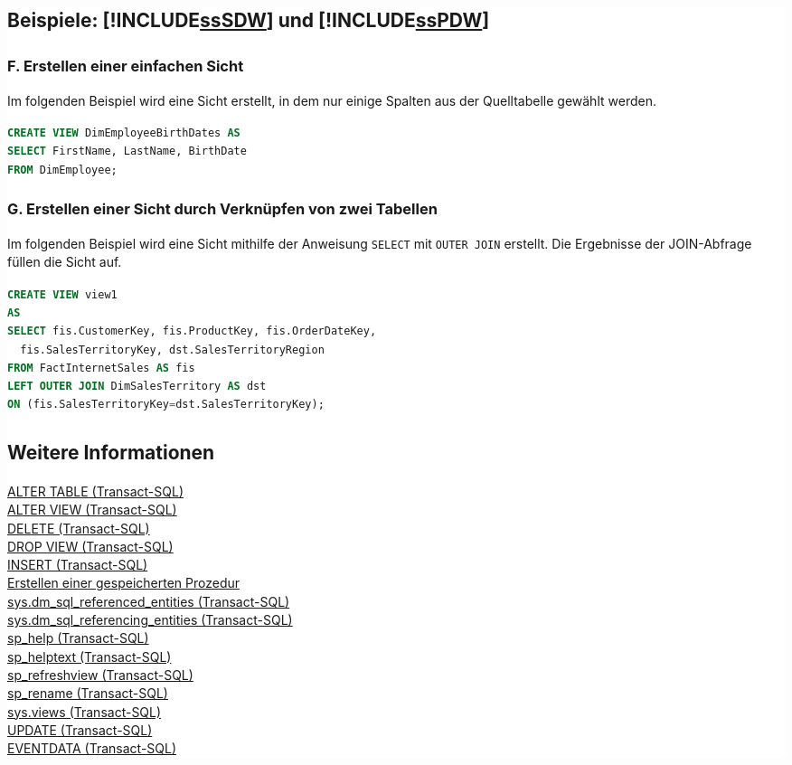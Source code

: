 ## <a name="examples-sssdw-and-sspdw"></a>Beispiele: [!INCLUDE[ssSDW](../../includes/sssdw-md.md)] und [!INCLUDE[ssPDW](../../includes/sspdw-md.md)]  
  
### <a name="f-creating-a-simple-view"></a>F. Erstellen einer einfachen Sicht  
 Im folgenden Beispiel wird eine Sicht erstellt, in dem nur einige Spalten aus der Quelltabelle gewählt werden.  
  
```sql
CREATE VIEW DimEmployeeBirthDates AS  
SELECT FirstName, LastName, BirthDate   
FROM DimEmployee;  
```  
  
### <a name="g-create-a-view-by-joining-two-tables"></a>G. Erstellen einer Sicht durch Verknüpfen von zwei Tabellen  
 Im folgenden Beispiel wird eine Sicht mithilfe der Anweisung `SELECT` mit `OUTER JOIN` erstellt. Die Ergebnisse der JOIN-Abfrage füllen die Sicht auf.  
  
```sql
CREATE VIEW view1  
AS 
SELECT fis.CustomerKey, fis.ProductKey, fis.OrderDateKey, 
  fis.SalesTerritoryKey, dst.SalesTerritoryRegion  
FROM FactInternetSales AS fis   
LEFT OUTER JOIN DimSalesTerritory AS dst   
ON (fis.SalesTerritoryKey=dst.SalesTerritoryKey);  
```  
  
## <a name="see-also"></a>Weitere Informationen  
 [ALTER TABLE &#40;Transact-SQL&#41;](../../t-sql/statements/alter-table-transact-sql.md)   
 [ALTER VIEW &#40;Transact-SQL&#41;](../../t-sql/statements/alter-view-transact-sql.md)   
 [DELETE &#40;Transact-SQL&#41;](../../t-sql/statements/delete-transact-sql.md)   
 [DROP VIEW &#40;Transact-SQL&#41;](../../t-sql/statements/drop-view-transact-sql.md)   
 [INSERT &#40;Transact-SQL&#41;](../../t-sql/statements/insert-transact-sql.md)   
 [Erstellen einer gespeicherten Prozedur](../../relational-databases/stored-procedures/create-a-stored-procedure.md)   
 [sys.dm_sql_referenced_entities &#40;Transact-SQL&#41;](../../relational-databases/system-dynamic-management-views/sys-dm-sql-referenced-entities-transact-sql.md)   
 [sys.dm_sql_referencing_entities &#40;Transact-SQL&#41;](../../relational-databases/system-dynamic-management-views/sys-dm-sql-referencing-entities-transact-sql.md)   
 [sp_help &#40;Transact-SQL&#41;](../../relational-databases/system-stored-procedures/sp-help-transact-sql.md)   
 [sp_helptext &#40;Transact-SQL&#41;](../../relational-databases/system-stored-procedures/sp-helptext-transact-sql.md)   
 [sp_refreshview &#40;Transact-SQL&#41;](../../relational-databases/system-stored-procedures/sp-refreshview-transact-sql.md)   
 [sp_rename &#40;Transact-SQL&#41;](../../relational-databases/system-stored-procedures/sp-rename-transact-sql.md)   
 [sys.views &#40;Transact-SQL&#41;](../../relational-databases/system-catalog-views/sys-views-transact-sql.md)   
 [UPDATE (Transact-SQL)](../../t-sql/queries/update-transact-sql.md)   
 [EVENTDATA &#40;Transact-SQL&#41;](../../t-sql/functions/eventdata-transact-sql.md)  
  
  

